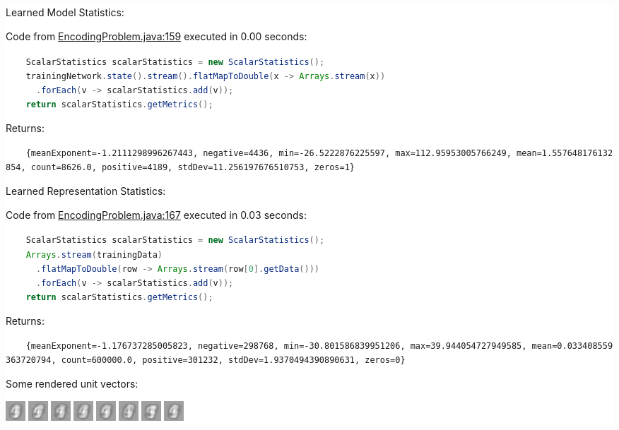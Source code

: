


Learned Model Statistics:

Code from [EncodingProblem.java:159](../../../../../../../../src/main/java/com/simiacryptus/mindseye/test/EncodingProblem.java#L159) executed in 0.00 seconds: 
```java
    ScalarStatistics scalarStatistics = new ScalarStatistics();
    trainingNetwork.state().stream().flatMapToDouble(x -> Arrays.stream(x))
      .forEach(v -> scalarStatistics.add(v));
    return scalarStatistics.getMetrics();
```

Returns: 

```
    {meanExponent=-1.2111298996267443, negative=4436, min=-26.5222876225597, max=112.95953005766249, mean=1.557648176132854, count=8626.0, positive=4189, stdDev=11.256197676510753, zeros=1}
```



Learned Representation Statistics:

Code from [EncodingProblem.java:167](../../../../../../../../src/main/java/com/simiacryptus/mindseye/test/EncodingProblem.java#L167) executed in 0.03 seconds: 
```java
    ScalarStatistics scalarStatistics = new ScalarStatistics();
    Arrays.stream(trainingData)
      .flatMapToDouble(row -> Arrays.stream(row[0].getData()))
      .forEach(v -> scalarStatistics.add(v));
    return scalarStatistics.getMetrics();
```

Returns: 

```
    {meanExponent=-1.176737285005823, negative=298768, min=-30.801586839951206, max=39.944054727949585, mean=0.033408559363720794, count=600000.0, positive=301232, stdDev=1.9370494390890631, zeros=0}
```



Some rendered unit vectors:

![](etc/encoding.524.png)
![](etc/encoding.525.png)
![](etc/encoding.526.png)
![](etc/encoding.527.png)
![](etc/encoding.528.png)
![](etc/encoding.529.png)
![](etc/encoding.530.png)
![](etc/encoding.531.png)